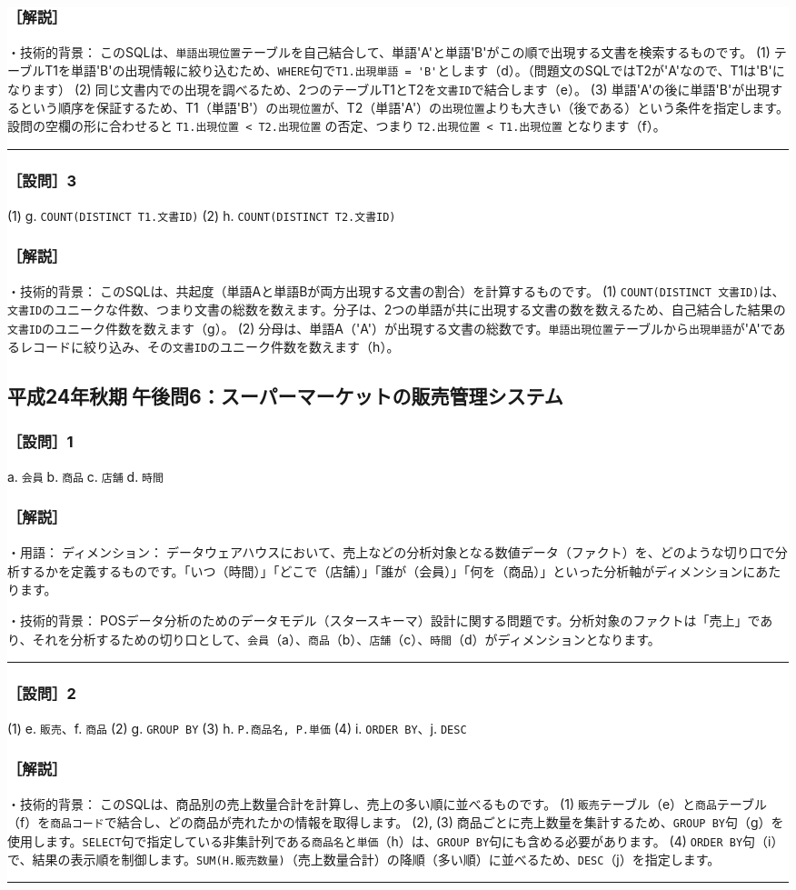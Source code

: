 ### ［解説］
・技術的背景：
このSQLは、`単語出現位置`テーブルを自己結合して、単語'A'と単語'B'がこの順で出現する文書を検索するものです。
(1) テーブルT1を単語'B'の出現情報に絞り込むため、`WHERE`句で`T1.出現単語 = 'B'`とします（d）。（問題文のSQLではT2が'A'なので、T1は'B'になります）
(2) 同じ文書内での出現を調べるため、2つのテーブルT1とT2を`文書ID`で結合します（e）。
(3) 単語'A'の後に単語'B'が出現するという順序を保証するため、T1（単語'B'）の`出現位置`が、T2（単語'A'）の`出現位置`よりも大きい（後である）という条件を指定します。設問の空欄の形に合わせると `T1.出現位置 < T2.出現位置` の否定、つまり `T2.出現位置 < T1.出現位置` となります（f）。

---
### ［設問］3
(1) g. `COUNT(DISTINCT T1.文書ID)`
(2) h. `COUNT(DISTINCT T2.文書ID)`

### ［解説］
・技術的背景：
このSQLは、共起度（単語Aと単語Bが両方出現する文書の割合）を計算するものです。
(1) `COUNT(DISTINCT 文書ID)`は、`文書ID`のユニークな件数、つまり文書の総数を数えます。分子は、2つの単語が共に出現する文書の数を数えるため、自己結合した結果の`文書ID`のユニーク件数を数えます（g）。
(2) 分母は、単語A（'A'）が出現する文書の総数です。`単語出現位置`テーブルから`出現単語`が'A'であるレコードに絞り込み、その`文書ID`のユニーク件数を数えます（h）。

## 平成24年秋期 午後問6：スーパーマーケットの販売管理システム

### ［設問］1
a. `会員`
b. `商品`
c. `店舗`
d. `時間`

### ［解説］
・用語：
ディメンション： データウェアハウスにおいて、売上などの分析対象となる数値データ（ファクト）を、どのような切り口で分析するかを定義するものです。「いつ（時間）」「どこで（店舗）」「誰が（会員）」「何を（商品）」といった分析軸がディメンションにあたります。

・技術的背景：
POSデータ分析のためのデータモデル（スタースキーマ）設計に関する問題です。分析対象のファクトは「売上」であり、それを分析するための切り口として、`会員`（a）、`商品`（b）、`店舗`（c）、`時間`（d）がディメンションとなります。

---
### ［設問］2
(1) e. `販売`、f. `商品`
(2) g. `GROUP BY`
(3) h. `P.商品名, P.単価`
(4) i. `ORDER BY`、j. `DESC`

### ［解説］
・技術的背景：
このSQLは、商品別の売上数量合計を計算し、売上の多い順に並べるものです。
(1) `販売`テーブル（e）と`商品`テーブル（f）を`商品コード`で結合し、どの商品が売れたかの情報を取得します。
(2), (3) 商品ごとに売上数量を集計するため、`GROUP BY`句（g）を使用します。`SELECT`句で指定している非集計列である`商品名`と`単価`（h）は、`GROUP BY`句にも含める必要があります。
(4) `ORDER BY`句（i）で、結果の表示順を制御します。`SUM(H.販売数量)`（売上数量合計）の降順（多い順）に並べるため、`DESC`（j）を指定します。

---